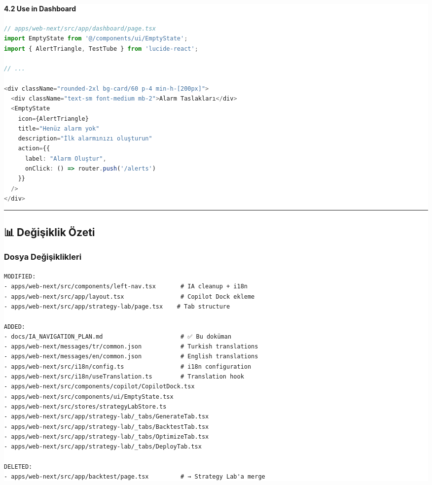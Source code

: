 #### 4.2 Use in Dashboard

```typescript
// apps/web-next/src/app/dashboard/page.tsx
import EmptyState from '@/components/ui/EmptyState';
import { AlertTriangle, TestTube } from 'lucide-react';

// ...

<div className="rounded-2xl bg-card/60 p-4 min-h-[200px]">
  <div className="text-sm font-medium mb-2">Alarm Taslakları</div>
  <EmptyState
    icon={AlertTriangle}
    title="Henüz alarm yok"
    description="İlk alarmınızı oluşturun"
    action={{
      label: "Alarm Oluştur",
      onClick: () => router.push('/alerts')
    }}
  />
</div>
```

---

## 📊 Değişiklik Özeti

### Dosya Değişiklikleri

```
MODIFIED:
- apps/web-next/src/components/left-nav.tsx       # IA cleanup + i18n
- apps/web-next/src/app/layout.tsx                # Copilot Dock ekleme
- apps/web-next/src/app/strategy-lab/page.tsx    # Tab structure

ADDED:
- docs/IA_NAVIGATION_PLAN.md                      # ✅ Bu doküman
- apps/web-next/messages/tr/common.json           # Turkish translations
- apps/web-next/messages/en/common.json           # English translations
- apps/web-next/src/i18n/config.ts                # i18n configuration
- apps/web-next/src/i18n/useTranslation.ts        # Translation hook
- apps/web-next/src/components/copilot/CopilotDock.tsx
- apps/web-next/src/components/ui/EmptyState.tsx
- apps/web-next/src/stores/strategyLabStore.ts
- apps/web-next/src/app/strategy-lab/_tabs/GenerateTab.tsx
- apps/web-next/src/app/strategy-lab/_tabs/BacktestTab.tsx
- apps/web-next/src/app/strategy-lab/_tabs/OptimizeTab.tsx
- apps/web-next/src/app/strategy-lab/_tabs/DeployTab.tsx

DELETED:
- apps/web-next/src/app/backtest/page.tsx         # → Strategy Lab'a merge
```
